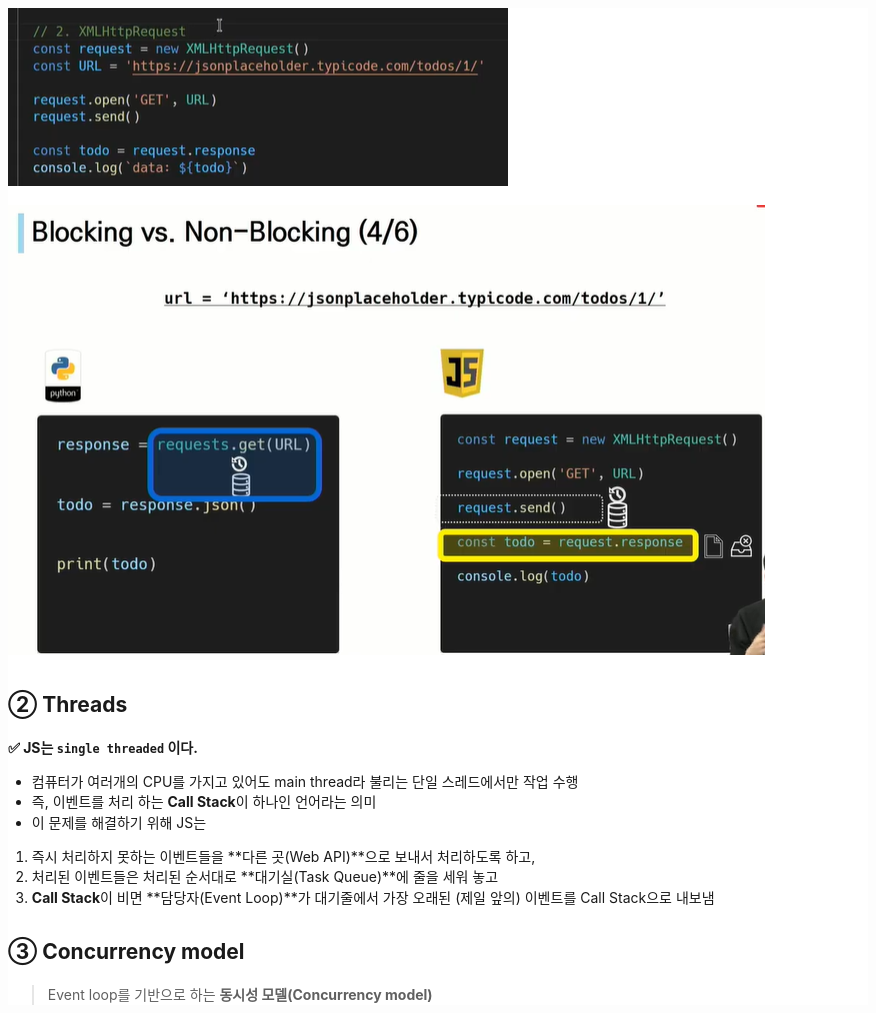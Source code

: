 ![Untitled](JavaScript%20-%20AJAX%206168668dd88a420eabec4d081ed9ed65/Untitled%207.png)

![Untitled](JavaScript%20-%20AJAX%206168668dd88a420eabec4d081ed9ed65/Untitled%208.png)

## ② Threads

**✅  JS는 `single threaded` 이다.**

- 컴퓨터가 여러개의 CPU를 가지고 있어도 main thread라 불리는 단일 스레드에서만 작업 수행
- 즉, 이벤트를 처리 하는 **Call Stack**이 하나인 언어라는 의미
- 이 문제를 해결하기 위해 JS는
1. 즉시 처리하지 못하는 이벤트들을 **다른 곳(Web API)**으로 보내서 처리하도록 하고,
2. 처리된 이벤트들은 처리된 순서대로 **대기실(Task Queue)**에 줄을 세워 놓고
3. **Call Stack**이 비면 **담당자(Event Loop)**가 대기줄에서 가장 오래된 (제일 앞의) 이벤트를 Call Stack으로 내보냄

## ③ Concurrency model

> Event loop를 기반으로 하는 **동시성 모델(Concurrency model)**
> 
